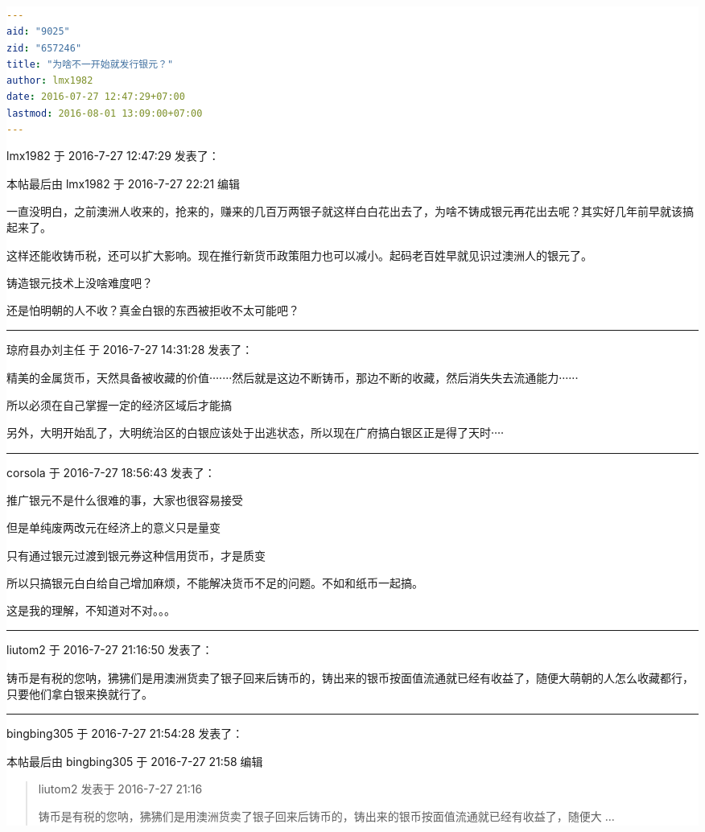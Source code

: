 ```yaml
---
aid: "9025"
zid: "657246"
title: "为啥不一开始就发行银元？"
author: lmx1982
date: 2016-07-27 12:47:29+07:00
lastmod: 2016-08-01 13:09:00+07:00
---
```


lmx1982 于 2016-7-27 12:47:29 发表了：

本帖最后由 lmx1982 于 2016-7-27 22:21 编辑

一直没明白，之前澳洲人收来的，抢来的，赚来的几百万两银子就这样白白花出去了，为啥不铸成银元再花出去呢？其实好几年前早就该搞起来了。

这样还能收铸币税，还可以扩大影响。现在推行新货币政策阻力也可以减小。起码老百姓早就见识过澳洲人的银元了。

铸造银元技术上没啥难度吧？

还是怕明朝的人不收？真金白银的东西被拒收不太可能吧？

---

琼府县办刘主任 于 2016-7-27 14:31:28 发表了：

精美的金属货币，天然具备被收藏的价值·······然后就是这边不断铸币，那边不断的收藏，然后消失失去流通能力······

所以必须在自己掌握一定的经济区域后才能搞

另外，大明开始乱了，大明统治区的白银应该处于出逃状态，所以现在广府搞白银区正是得了天时····

---

corsola 于 2016-7-27 18:56:43 发表了：

推广银元不是什么很难的事，大家也很容易接受

但是单纯废两改元在经济上的意义只是量变

只有通过银元过渡到银元券这种信用货币，才是质变

所以只搞银元白白给自己增加麻烦，不能解决货币不足的问题。不如和纸币一起搞。

这是我的理解，不知道对不对。。。

---

liutom2 于 2016-7-27 21:16:50 发表了：

铸币是有税的您呐，狒狒们是用澳洲货卖了银子回来后铸币的，铸出来的银币按面值流通就已经有收益了，随便大萌朝的人怎么收藏都行，只要他们拿白银来换就行了。

---

bingbing305 于 2016-7-27 21:54:28 发表了：

本帖最后由 bingbing305 于 2016-7-27 21:58 编辑

> liutom2 发表于 2016-7-27 21:16
>
> 铸币是有税的您呐，狒狒们是用澳洲货卖了银子回来后铸币的，铸出来的银币按面值流通就已经有收益了，随便大 ...
